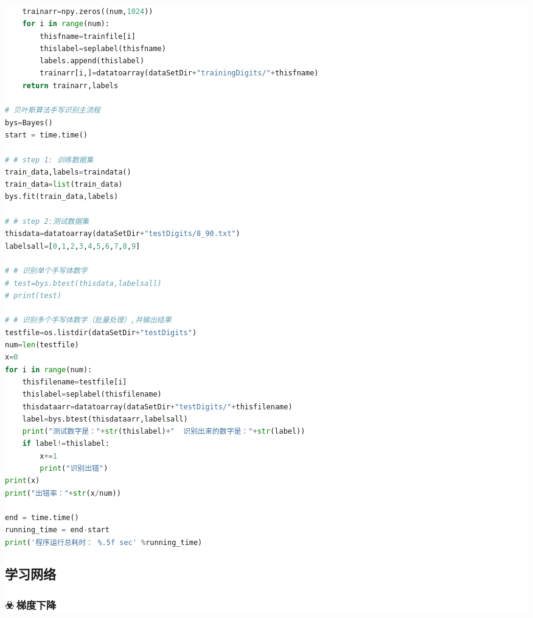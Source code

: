 ```python
    trainarr=npy.zeros((num,1024))
    for i in range(num):
        thisfname=trainfile[i]
        thislabel=seplabel(thisfname)
        labels.append(thislabel)
        trainarr[i,]=datatoarray(dataSetDir+"trainingDigits/"+thisfname)
    return trainarr,labels

# 贝叶斯算法手写识别主流程
bys=Bayes()
start = time.time()

# # step 1: 训练数据集
train_data,labels=traindata()
train_data=list(train_data)
bys.fit(train_data,labels)

# # step 2:测试数据集
thisdata=datatoarray(dataSetDir+"testDigits/8_90.txt")
labelsall=[0,1,2,3,4,5,6,7,8,9]

# # 识别单个手写体数字
# test=bys.btest(thisdata,labelsall)
# print(test)

# # 识别多个手写体数字（批量处理）,并输出结果
testfile=os.listdir(dataSetDir+"testDigits")
num=len(testfile)
x=0
for i in range(num):
    thisfilename=testfile[i]
    thislabel=seplabel(thisfilename)
    thisdataarr=datatoarray(dataSetDir+"testDigits/"+thisfilename)
    label=bys.btest(thisdataarr,labelsall)
    print("测试数字是："+str(thislabel)+"  识别出来的数字是："+str(label))
    if label!=thislabel:
        x+=1
        print("识别出错")
print(x)
print("出错率："+str(x/num))

end = time.time()
running_time = end-start
print('程序运行总耗时： %.5f sec' %running_time)
```

## 学习网络

### ☣️ 梯度下降
